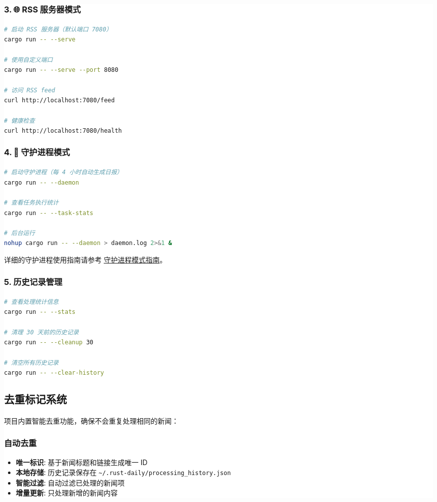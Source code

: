 
### 3. 🌐 RSS 服务器模式

```bash
# 启动 RSS 服务器（默认端口 7080）
cargo run -- --serve

# 使用自定义端口
cargo run -- --serve --port 8080

# 访问 RSS feed
curl http://localhost:7080/feed

# 健康检查
curl http://localhost:7080/health
```

### 4. 🤖 守护进程模式

```bash
# 启动守护进程（每 4 小时自动生成日报）
cargo run -- --daemon

# 查看任务执行统计
cargo run -- --task-stats

# 后台运行
nohup cargo run -- --daemon > daemon.log 2>&1 &
```

详细的守护进程使用指南请参考 [守护进程模式指南](DAEMON_MODE_GUIDE.md)。

### 5. 历史记录管理

```bash
# 查看处理统计信息
cargo run -- --stats

# 清理 30 天前的历史记录
cargo run -- --cleanup 30

# 清空所有历史记录
cargo run -- --clear-history
```

## 去重标记系统

项目内置智能去重功能，确保不会重复处理相同的新闻：

### 自动去重
- **唯一标识**: 基于新闻标题和链接生成唯一 ID
- **本地存储**: 历史记录保存在 `~/.rust-daily/processing_history.json`  
- **智能过滤**: 自动过滤已处理的新闻项
- **增量更新**: 只处理新增的新闻内容
